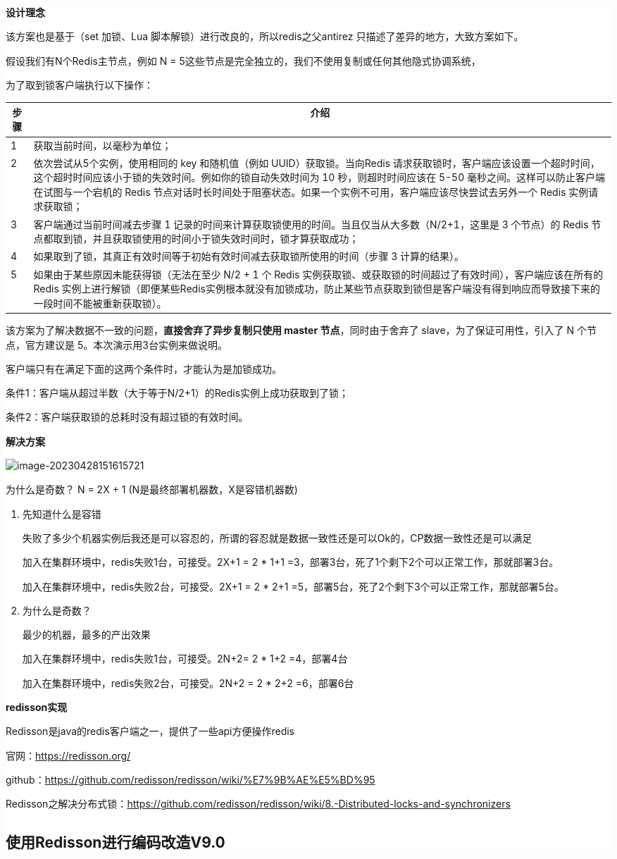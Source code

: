 **设计理念**

该方案也是基于（set 加锁、Lua 脚本解锁）进行改良的，所以redis之父antirez 只描述了差异的地方，大致方案如下。

假设我们有N个Redis主节点，例如 N = 5这些节点是完全独立的，我们不使用复制或任何其他隐式协调系统，

为了取到锁客户端执行以下操作：

| 步骤 | 介绍                                                         |
| ---- | ------------------------------------------------------------ |
| 1    | 获取当前时间，以毫秒为单位；                                 |
| 2    | 依次尝试从5个实例，使用相同的 key 和随机值（例如 UUID）获取锁。当向Redis 请求获取锁时，客户端应该设置一个超时时间，这个超时时间应该小于锁的失效时间。例如你的锁自动失效时间为 10 秒，则超时时间应该在 5-50 毫秒之间。这样可以防止客户端在试图与一个宕机的 Redis 节点对话时长时间处于阻塞状态。如果一个实例不可用，客户端应该尽快尝试去另外一个 Redis 实例请求获取锁； |
| 3    | 客户端通过当前时间减去步骤 1 记录的时间来计算获取锁使用的时间。当且仅当从大多数（N/2+1，这里是 3 个节点）的 Redis 节点都取到锁，并且获取锁使用的时间小于锁失效时间时，锁才算获取成功； |
| 4    | 如果取到了锁，其真正有效时间等于初始有效时间减去获取锁所使用的时间（步骤 3 计算的结果）。 |
| 5    | 如果由于某些原因未能获得锁（无法在至少 N/2 + 1 个 Redis 实例获取锁、或获取锁的时间超过了有效时间），客户端应该在所有的 Redis 实例上进行解锁（即便某些Redis实例根本就没有加锁成功，防止某些节点获取到锁但是客户端没有得到响应而导致接下来的一段时间不能被重新获取锁）。 |

该方案为了解决数据不一致的问题，**直接舍弃了异步复制只使用 master 节点**，同时由于舍弃了 slave，为了保证可用性，引入了 N 个节点，官方建议是 5。本次演示用3台实例来做说明。

客户端只有在满足下面的这两个条件时，才能认为是加锁成功。

条件1：客户端从超过半数（大于等于N/2+1）的Redis实例上成功获取到了锁；

条件2：客户端获取锁的总耗时没有超过锁的有效时间。

**解决方案**

![image-20230428151615721](https://gitee.com/kiteflyer/picture/raw/master/Redis/image-20230428151615721.png)

为什么是奇数？ N = 2X + 1  (N是最终部署机器数，X是容错机器数)

1. 先知道什么是容错

    失败了多少个机器实例后我还是可以容忍的，所谓的容忍就是数据一致性还是可以Ok的，CP数据一致性还是可以满足

    加入在集群环境中，redis失败1台，可接受。2X+1 = 2 * 1+1 =3，部署3台，死了1个剩下2个可以正常工作，那就部署3台。

    加入在集群环境中，redis失败2台，可接受。2X+1 = 2 * 2+1 =5，部署5台，死了2个剩下3个可以正常工作，那就部署5台。

2. 为什么是奇数？

     最少的机器，最多的产出效果

    加入在集群环境中，redis失败1台，可接受。2N+2= 2 * 1+2 =4，部署4台

    加入在集群环境中，redis失败2台，可接受。2N+2 = 2 * 2+2 =6，部署6台

**redisson实现**

Redisson是java的redis客户端之一，提供了一些api方便操作redis

官网：https://redisson.org/

github：https://github.com/redisson/redisson/wiki/%E7%9B%AE%E5%BD%95

Redisson之解决分布式锁：https://github.com/redisson/redisson/wiki/8.-Distributed-locks-and-synchronizers

## 使用Redisson进行编码改造V9.0
